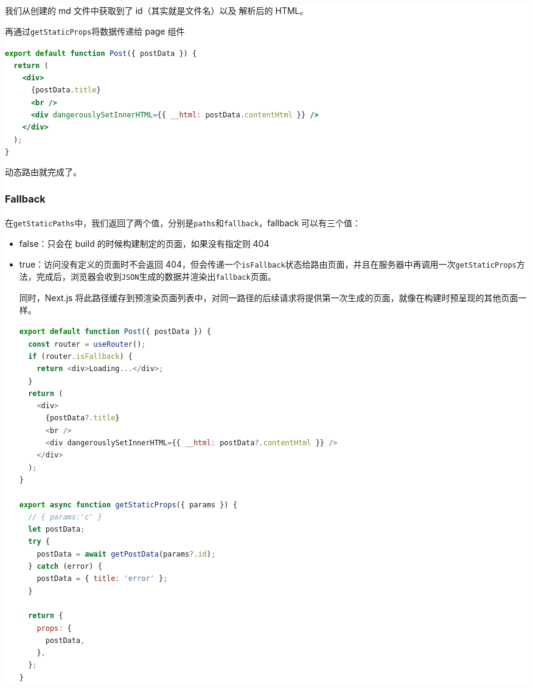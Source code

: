 我们从创建的 md 文件中获取到了 id（其实就是文件名）以及 解析后的 HTML。

再通过`getStaticProps`将数据传递给 page 组件

```jsx | pure
export default function Post({ postData }) {
  return (
    <div>
      {postData.title}
      <br />
      <div dangerouslySetInnerHTML={{ __html: postData.contentHtml }} />
    </div>
  );
}
```

动态路由就完成了。

### Fallback

在`getStaticPaths`中，我们返回了两个值，分别是`paths`和`fallback`，fallback 可以有三个值：

- false：只会在 build 的时候构建制定的页面，如果没有指定则 404

- true：访问没有定义的页面时不会返回 404，但会传递一个`isFallback`状态给路由页面，并且在服务器中再调用一次`getStaticProps`方法，完成后，浏览器会收到`JSON`生成的数据并渲染出`fallback`页面。

  同时，Next.js 将此路径缓存到预渲染页面列表中，对同一路径的后续请求将提供第一次生成的页面，就像在构建时预呈现的其他页面一样。

  ```js
  export default function Post({ postData }) {
    const router = useRouter();
    if (router.isFallback) {
      return <div>Loading...</div>;
    }
    return (
      <div>
        {postData?.title}
        <br />
        <div dangerouslySetInnerHTML={{ __html: postData?.contentHtml }} />
      </div>
    );
  }

  export async function getStaticProps({ params }) {
    // { params:'c' }
    let postData;
    try {
      postData = await getPostData(params?.id);
    } catch (error) {
      postData = { title: 'error' };
    }

    return {
      props: {
        postData,
      },
    };
  }
  ```
